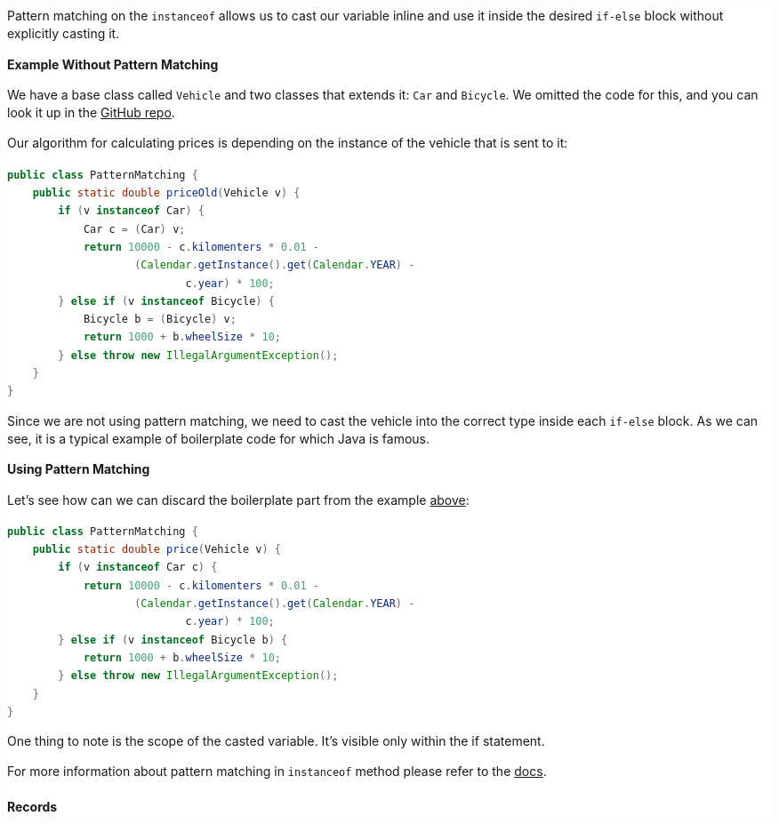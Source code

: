 Pattern matching on the `instanceof` allows us to cast our variable inline and use it inside the desired `if-else` block without explicitly casting it.

**Example Without Pattern Matching**

We have a base class called `Vehicle` and two classes that extends it: `Car` and `Bicycle`. We omitted the code for this, and you can look it up in the [GitHub repo](https://github.com/thombergs/code-examples/tree/master/core-java/versions).

Our algorithm for calculating prices is depending on the instance of the vehicle that is sent to it:

```java
public class PatternMatching {
    public static double priceOld(Vehicle v) {
        if (v instanceof Car) {
            Car c = (Car) v;
            return 10000 - c.kilomenters * 0.01 -
                    (Calendar.getInstance().get(Calendar.YEAR) -
                            c.year) * 100;
        } else if (v instanceof Bicycle) {
            Bicycle b = (Bicycle) v;
            return 1000 + b.wheelSize * 10;
        } else throw new IllegalArgumentException();
    }
}
```

Since we are not using pattern matching, we need to cast the vehicle into the correct type inside each `if-else` block. As we can see, it is a typical example of boilerplate code for which Java is famous.

**Using Pattern Matching**

Let’s see how can we can discard the boilerplate part from the example [above](https://reflectoring.io/java-release-notes/#example-without-pattern-matching):

```java
public class PatternMatching {
    public static double price(Vehicle v) {
        if (v instanceof Car c) {
            return 10000 - c.kilomenters * 0.01 -
                    (Calendar.getInstance().get(Calendar.YEAR) -
                            c.year) * 100;
        } else if (v instanceof Bicycle b) {
            return 1000 + b.wheelSize * 10;
        } else throw new IllegalArgumentException();
    }
}
```

One thing to note is the scope of the casted variable. It’s visible only within the if statement.

For more information about pattern matching in `instanceof` method please refer to the [docs](https://docs.oracle.com/en/java/javase/16/language/pattern-matching-instanceof-operator.html).

#### Records
